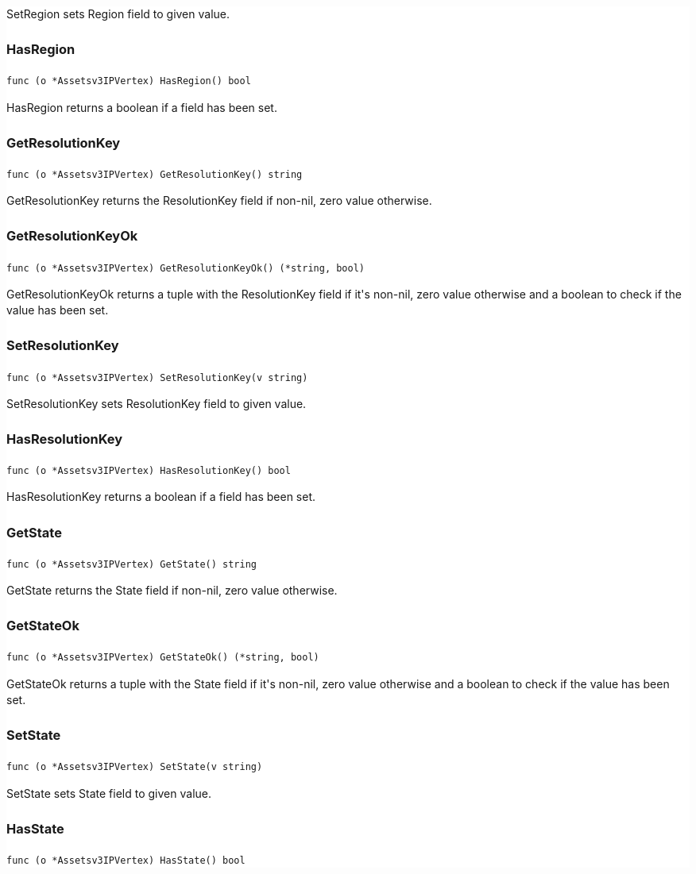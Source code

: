 SetRegion sets Region field to given value.

### HasRegion

`func (o *Assetsv3IPVertex) HasRegion() bool`

HasRegion returns a boolean if a field has been set.

### GetResolutionKey

`func (o *Assetsv3IPVertex) GetResolutionKey() string`

GetResolutionKey returns the ResolutionKey field if non-nil, zero value otherwise.

### GetResolutionKeyOk

`func (o *Assetsv3IPVertex) GetResolutionKeyOk() (*string, bool)`

GetResolutionKeyOk returns a tuple with the ResolutionKey field if it's non-nil, zero value otherwise
and a boolean to check if the value has been set.

### SetResolutionKey

`func (o *Assetsv3IPVertex) SetResolutionKey(v string)`

SetResolutionKey sets ResolutionKey field to given value.

### HasResolutionKey

`func (o *Assetsv3IPVertex) HasResolutionKey() bool`

HasResolutionKey returns a boolean if a field has been set.

### GetState

`func (o *Assetsv3IPVertex) GetState() string`

GetState returns the State field if non-nil, zero value otherwise.

### GetStateOk

`func (o *Assetsv3IPVertex) GetStateOk() (*string, bool)`

GetStateOk returns a tuple with the State field if it's non-nil, zero value otherwise
and a boolean to check if the value has been set.

### SetState

`func (o *Assetsv3IPVertex) SetState(v string)`

SetState sets State field to given value.

### HasState

`func (o *Assetsv3IPVertex) HasState() bool`
